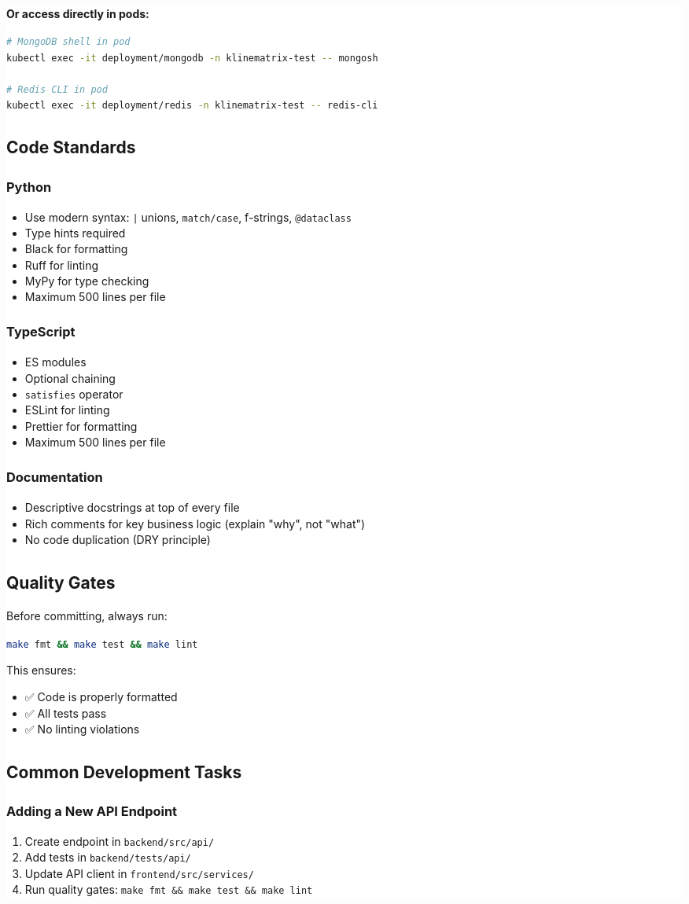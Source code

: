 **Or access directly in pods:**
```bash
# MongoDB shell in pod
kubectl exec -it deployment/mongodb -n klinematrix-test -- mongosh

# Redis CLI in pod
kubectl exec -it deployment/redis -n klinematrix-test -- redis-cli
```

## Code Standards

### Python
- Use modern syntax: `|` unions, `match/case`, f-strings, `@dataclass`
- Type hints required
- Black for formatting
- Ruff for linting
- MyPy for type checking
- Maximum 500 lines per file

### TypeScript
- ES modules
- Optional chaining
- `satisfies` operator
- ESLint for linting
- Prettier for formatting
- Maximum 500 lines per file

### Documentation
- Descriptive docstrings at top of every file
- Rich comments for key business logic (explain "why", not "what")
- No code duplication (DRY principle)

## Quality Gates

Before committing, always run:

```bash
make fmt && make test && make lint
```

This ensures:
- ✅ Code is properly formatted
- ✅ All tests pass
- ✅ No linting violations

## Common Development Tasks

### Adding a New API Endpoint

1. Create endpoint in `backend/src/api/`
2. Add tests in `backend/tests/api/`
3. Update API client in `frontend/src/services/`
4. Run quality gates: `make fmt && make test && make lint`
